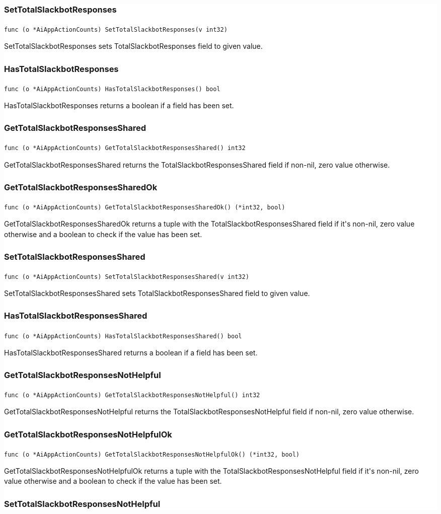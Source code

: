 ### SetTotalSlackbotResponses

`func (o *AiAppActionCounts) SetTotalSlackbotResponses(v int32)`

SetTotalSlackbotResponses sets TotalSlackbotResponses field to given value.

### HasTotalSlackbotResponses

`func (o *AiAppActionCounts) HasTotalSlackbotResponses() bool`

HasTotalSlackbotResponses returns a boolean if a field has been set.

### GetTotalSlackbotResponsesShared

`func (o *AiAppActionCounts) GetTotalSlackbotResponsesShared() int32`

GetTotalSlackbotResponsesShared returns the TotalSlackbotResponsesShared field if non-nil, zero value otherwise.

### GetTotalSlackbotResponsesSharedOk

`func (o *AiAppActionCounts) GetTotalSlackbotResponsesSharedOk() (*int32, bool)`

GetTotalSlackbotResponsesSharedOk returns a tuple with the TotalSlackbotResponsesShared field if it's non-nil, zero value otherwise
and a boolean to check if the value has been set.

### SetTotalSlackbotResponsesShared

`func (o *AiAppActionCounts) SetTotalSlackbotResponsesShared(v int32)`

SetTotalSlackbotResponsesShared sets TotalSlackbotResponsesShared field to given value.

### HasTotalSlackbotResponsesShared

`func (o *AiAppActionCounts) HasTotalSlackbotResponsesShared() bool`

HasTotalSlackbotResponsesShared returns a boolean if a field has been set.

### GetTotalSlackbotResponsesNotHelpful

`func (o *AiAppActionCounts) GetTotalSlackbotResponsesNotHelpful() int32`

GetTotalSlackbotResponsesNotHelpful returns the TotalSlackbotResponsesNotHelpful field if non-nil, zero value otherwise.

### GetTotalSlackbotResponsesNotHelpfulOk

`func (o *AiAppActionCounts) GetTotalSlackbotResponsesNotHelpfulOk() (*int32, bool)`

GetTotalSlackbotResponsesNotHelpfulOk returns a tuple with the TotalSlackbotResponsesNotHelpful field if it's non-nil, zero value otherwise
and a boolean to check if the value has been set.

### SetTotalSlackbotResponsesNotHelpful
